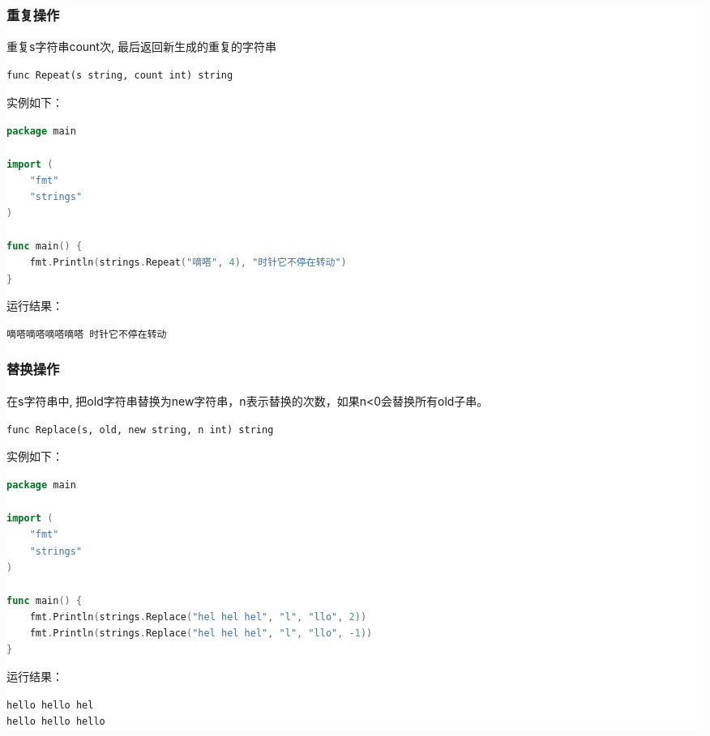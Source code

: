 ### 重复操作
重复s字符串count次, 最后返回新生成的重复的字符串

```
func Repeat(s string, count int) string
```

实例如下：

```go
package main

import (
    "fmt"
    "strings"
)

func main() {
    fmt.Println(strings.Repeat("嘀嗒", 4), "时针它不停在转动")
}
```

运行结果：

```
嘀嗒嘀嗒嘀嗒嘀嗒 时针它不停在转动
```

### 替换操作
在s字符串中, 把old字符串替换为new字符串，n表示替换的次数，如果n<0会替换所有old子串。

```
func Replace(s, old, new string, n int) string
```

实例如下：

```go
package main

import (
    "fmt"
    "strings"
)

func main() {
    fmt.Println(strings.Replace("hel hel hel", "l", "llo", 2))
    fmt.Println(strings.Replace("hel hel hel", "l", "llo", -1))
}
```

运行结果：

```
hello hello hel
hello hello hello
```
